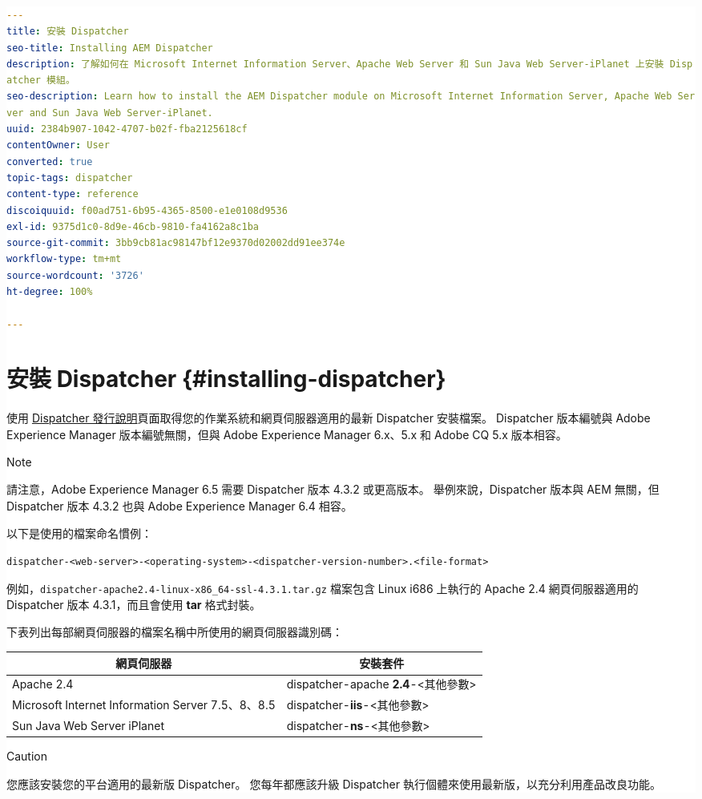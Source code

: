 ```yaml
---
title: 安裝 Dispatcher
seo-title: Installing AEM Dispatcher
description: 了解如何在 Microsoft Internet Information Server、Apache Web Server 和 Sun Java Web Server-iPlanet 上安裝 Dispatcher 模組。
seo-description: Learn how to install the AEM Dispatcher module on Microsoft Internet Information Server, Apache Web Server and Sun Java Web Server-iPlanet.
uuid: 2384b907-1042-4707-b02f-fba2125618cf
contentOwner: User
converted: true
topic-tags: dispatcher
content-type: reference
discoiquuid: f00ad751-6b95-4365-8500-e1e0108d9536
exl-id: 9375d1c0-8d9e-46cb-9810-fa4162a8c1ba
source-git-commit: 3bb9cb81ac98147bf12e9370d02002dd91ee374e
workflow-type: tm+mt
source-wordcount: '3726'
ht-degree: 100%

---
```


# 安裝 Dispatcher {#installing-dispatcher}



使用 [Dispatcher 發行說明](release-notes.md)頁面取得您的作業系統和網頁伺服器適用的最新 Dispatcher 安裝檔案。 Dispatcher 版本編號與 Adobe Experience Manager 版本編號無關，但與 Adobe Experience Manager 6.x、5.x 和 Adobe CQ 5.x 版本相容。

>[!NOTE]
>
>請注意，Adobe Experience Manager 6.5 需要 Dispatcher 版本 4.3.2 或更高版本。 舉例來說，Dispatcher 版本與 AEM 無關，但 Dispatcher 版本 4.3.2 也與 Adobe Experience Manager 6.4 相容。

以下是使用的檔案命名慣例：

`dispatcher-<web-server>-<operating-system>-<dispatcher-version-number>.<file-format>`

例如，`dispatcher-apache2.4-linux-x86_64-ssl-4.3.1.tar.gz` 檔案包含 Linux i686 上執行的 Apache 2.4 網頁伺服器適用的 Dispatcher 版本 4.3.1，而且會使用 **tar** 格式封裝。

下表列出每部網頁伺服器的檔案名稱中所使用的網頁伺服器識別碼：

| 網頁伺服器 | 安裝套件 |
|--- |--- |
| Apache 2.4 | dispatcher-apache **2.4**-&lt;其他參數> |
| Microsoft Internet Information Server 7.5、8、8.5 | dispatcher-**iis**-&lt;其他參數> |
| Sun Java Web Server iPlanet | dispatcher-**ns**-&lt;其他參數> |

>[!CAUTION]
>
>您應該安裝您的平台適用的最新版 Dispatcher。 您每年都應該升級 Dispatcher 執行個體來使用最新版，以充分利用產品改良功能。
